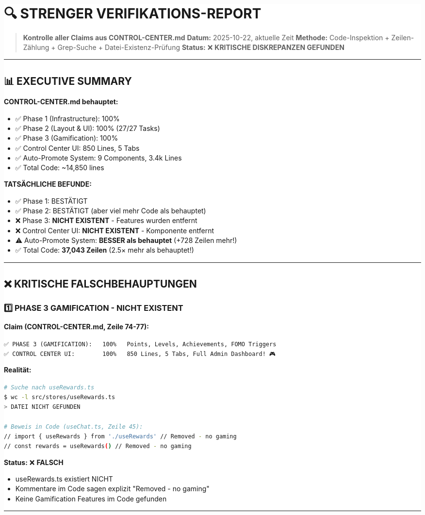 # 🔍 STRENGER VERIFIKATIONS-REPORT
> **Kontrolle aller Claims aus CONTROL-CENTER.md**
> **Datum:** 2025-10-22, aktuelle Zeit
> **Methode:** Code-Inspektion + Zeilen-Zählung + Grep-Suche + Datei-Existenz-Prüfung
> **Status:** ❌ **KRITISCHE DISKREPANZEN GEFUNDEN**

---

## 📊 EXECUTIVE SUMMARY

**CONTROL-CENTER.md behauptet:**
- ✅ Phase 1 (Infrastructure): 100%
- ✅ Phase 2 (Layout & UI): 100% (27/27 Tasks)
- ✅ Phase 3 (Gamification): 100%
- ✅ Control Center UI: 850 Lines, 5 Tabs
- ✅ Auto-Promote System: 9 Components, 3.4k Lines
- ✅ Total Code: ~14,850 lines

**TATSÄCHLICHE BEFUNDE:**
- ✅ Phase 1: BESTÄTIGT
- ✅ Phase 2: BESTÄTIGT (aber viel mehr Code als behauptet)
- ❌ Phase 3: **NICHT EXISTENT** - Features wurden entfernt
- ❌ Control Center UI: **NICHT EXISTENT** - Komponente entfernt
- ⚠️ Auto-Promote System: **BESSER als behauptet** (+728 Zeilen mehr!)
- ✅ Total Code: **37,043 Zeilen** (2.5× mehr als behauptet!)

---

## ❌ KRITISCHE FALSCHBEHAUPTUNGEN

### 1️⃣ PHASE 3 GAMIFICATION - **NICHT EXISTENT**

**Claim (CONTROL-CENTER.md, Zeile 74-77):**
```
✅ PHASE 3 (GAMIFICATION):   100%   Points, Levels, Achievements, FOMO Triggers
✅ CONTROL CENTER UI:        100%   850 Lines, 5 Tabs, Full Admin Dashboard! 🎮
```

**Realität:**
```bash
# Suche nach useRewards.ts
$ wc -l src/stores/useRewards.ts
> DATEI NICHT GEFUNDEN

# Beweis in Code (useChat.ts, Zeile 45):
// import { useRewards } from './useRewards' // Removed - no gaming
// const rewards = useRewards() // Removed - no gaming
```

**Status:** ❌ **FALSCH**
- useRewards.ts existiert NICHT
- Kommentare im Code sagen explizit "Removed - no gaming"
- Keine Gamification Features im Code gefunden

---